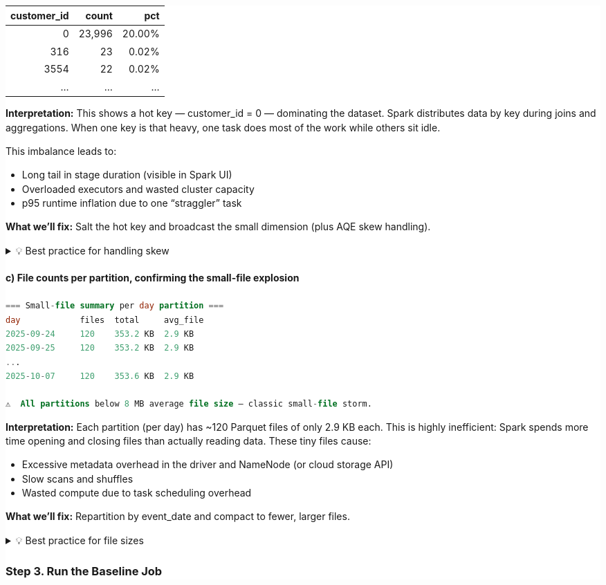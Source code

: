| customer_id |  count |    pct |
| ----------: | -----: | -----: |
|           0 | 23,996 | 20.00% |
|         316 |     23 |  0.02% |
|        3554 |     22 |  0.02% |
|           … |      … |      … |


**Interpretation:**
This shows a hot key — customer_id = 0 — dominating the dataset.
Spark distributes data by key during joins and aggregations. When one key is that heavy, one task does most of the work while others sit idle.

This imbalance leads to:

- Long tail in stage duration (visible in Spark UI)
- Overloaded executors and wasted cluster capacity
- p95 runtime inflation due to one “straggler” task

**What we’ll fix:**
Salt the hot key and broadcast the small dimension (plus AQE skew handling).

<details><summary>💡 Best practice for handling skew</summary></details>

#### c) File counts per partition, confirming the small-file explosion

```sql
=== Small-file summary per day partition ===
day            files  total     avg_file
2025-09-24     120    353.2 KB  2.9 KB
2025-09-25     120    353.2 KB  2.9 KB
...
2025-10-07     120    353.6 KB  2.9 KB

⚠️  All partitions below 8 MB average file size — classic small-file storm.
```

**Interpretation:**
Each partition (per day) has ~120 Parquet files of only 2.9 KB each.
This is highly inefficient: Spark spends more time opening and closing files than actually reading data.
These tiny files cause:

- Excessive metadata overhead in the driver and NameNode (or cloud storage API)
- Slow scans and shuffles
- Wasted compute due to task scheduling overhead

**What we’ll fix:**
Repartition by event_date and compact to fewer, larger files.

<details><summary>💡 Best practice for file sizes</summary></details>

### Step 3. Run the Baseline Job
